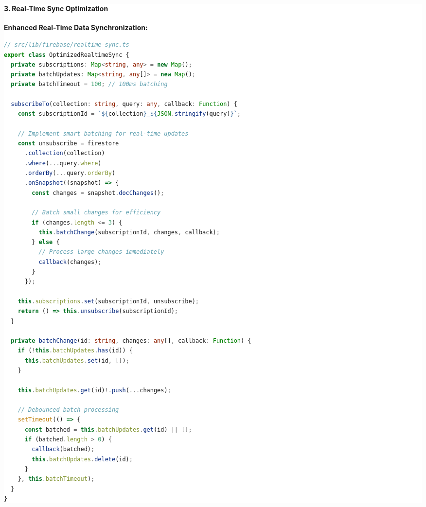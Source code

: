 #### **3. Real-Time Sync Optimization**

**Enhanced Real-Time Data Synchronization:**

```typescript
// src/lib/firebase/realtime-sync.ts
export class OptimizedRealtimeSync {
  private subscriptions: Map<string, any> = new Map();
  private batchUpdates: Map<string, any[]> = new Map();
  private batchTimeout = 100; // 100ms batching
  
  subscribeTo(collection: string, query: any, callback: Function) {
    const subscriptionId = `${collection}_${JSON.stringify(query)}`;
    
    // Implement smart batching for real-time updates
    const unsubscribe = firestore
      .collection(collection)
      .where(...query.where)
      .orderBy(...query.orderBy)
      .onSnapshot((snapshot) => {
        const changes = snapshot.docChanges();
        
        // Batch small changes for efficiency
        if (changes.length <= 3) {
          this.batchChange(subscriptionId, changes, callback);
        } else {
          // Process large changes immediately
          callback(changes);
        }
      });
    
    this.subscriptions.set(subscriptionId, unsubscribe);
    return () => this.unsubscribe(subscriptionId);
  }
  
  private batchChange(id: string, changes: any[], callback: Function) {
    if (!this.batchUpdates.has(id)) {
      this.batchUpdates.set(id, []);
    }
    
    this.batchUpdates.get(id)!.push(...changes);
    
    // Debounced batch processing
    setTimeout(() => {
      const batched = this.batchUpdates.get(id) || [];
      if (batched.length > 0) {
        callback(batched);
        this.batchUpdates.delete(id);
      }
    }, this.batchTimeout);
  }
}
```
